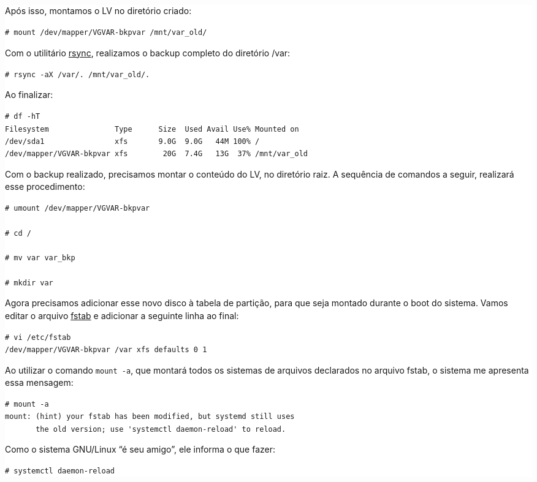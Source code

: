 Após isso, montamos o LV no diretório criado:

```
# mount /dev/mapper/VGVAR-bkpvar /mnt/var_old/
```

Com o utilitário [rsync](https://man7.org/linux/man-pages/man1/rsync.1.html), realizamos o backup completo do diretório /var:

```
# rsync -aX /var/. /mnt/var_old/.
```

Ao finalizar:

```
# df -hT
Filesystem               Type      Size  Used Avail Use% Mounted on
/dev/sda1                xfs       9.0G  9.0G   44M 100% /
/dev/mapper/VGVAR-bkpvar xfs        20G  7.4G   13G  37% /mnt/var_old
```

Com o backup realizado, precisamos montar o conteúdo do LV, no diretório raiz.
A sequência de comandos a seguir, realizará esse procedimento:

```
# umount /dev/mapper/VGVAR-bkpvar

# cd /

# mv var var_bkp

# mkdir var
```

Agora precisamos adicionar esse novo disco à tabela de partição, para que seja montado durante o boot do sistema.
Vamos editar o arquivo [fstab](https://man7.org/linux/man-pages/man5/fstab.5.html) e adicionar a seguinte linha ao final:

```
# vi /etc/fstab
/dev/mapper/VGVAR-bkpvar /var xfs defaults 0 1
```

Ao utilizar o comando `mount -a`, que montará todos os sistemas de arquivos declarados no arquivo fstab, o sistema me apresenta essa mensagem:

```
# mount -a
mount: (hint) your fstab has been modified, but systemd still uses
       the old version; use 'systemctl daemon-reload' to reload.
```

Como o sistema GNU/Linux “é seu amigo”, ele informa o que fazer:

```
# systemctl daemon-reload
```
